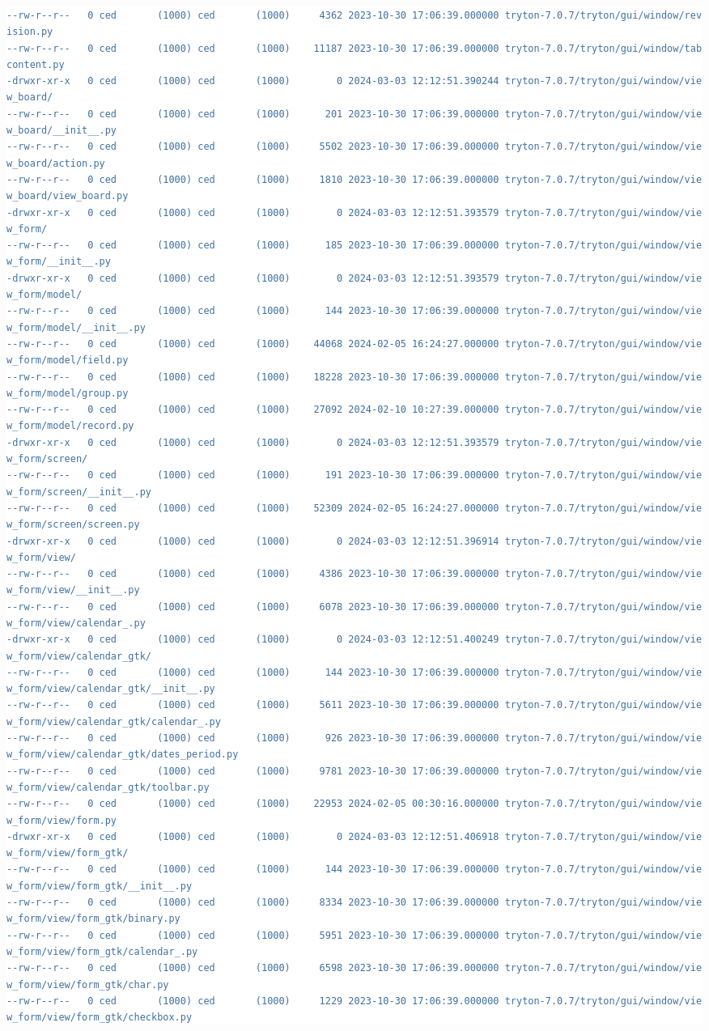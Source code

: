 ```diff
--rw-r--r--   0 ced       (1000) ced       (1000)     4362 2023-10-30 17:06:39.000000 tryton-7.0.7/tryton/gui/window/revision.py
--rw-r--r--   0 ced       (1000) ced       (1000)    11187 2023-10-30 17:06:39.000000 tryton-7.0.7/tryton/gui/window/tabcontent.py
-drwxr-xr-x   0 ced       (1000) ced       (1000)        0 2024-03-03 12:12:51.390244 tryton-7.0.7/tryton/gui/window/view_board/
--rw-r--r--   0 ced       (1000) ced       (1000)      201 2023-10-30 17:06:39.000000 tryton-7.0.7/tryton/gui/window/view_board/__init__.py
--rw-r--r--   0 ced       (1000) ced       (1000)     5502 2023-10-30 17:06:39.000000 tryton-7.0.7/tryton/gui/window/view_board/action.py
--rw-r--r--   0 ced       (1000) ced       (1000)     1810 2023-10-30 17:06:39.000000 tryton-7.0.7/tryton/gui/window/view_board/view_board.py
-drwxr-xr-x   0 ced       (1000) ced       (1000)        0 2024-03-03 12:12:51.393579 tryton-7.0.7/tryton/gui/window/view_form/
--rw-r--r--   0 ced       (1000) ced       (1000)      185 2023-10-30 17:06:39.000000 tryton-7.0.7/tryton/gui/window/view_form/__init__.py
-drwxr-xr-x   0 ced       (1000) ced       (1000)        0 2024-03-03 12:12:51.393579 tryton-7.0.7/tryton/gui/window/view_form/model/
--rw-r--r--   0 ced       (1000) ced       (1000)      144 2023-10-30 17:06:39.000000 tryton-7.0.7/tryton/gui/window/view_form/model/__init__.py
--rw-r--r--   0 ced       (1000) ced       (1000)    44068 2024-02-05 16:24:27.000000 tryton-7.0.7/tryton/gui/window/view_form/model/field.py
--rw-r--r--   0 ced       (1000) ced       (1000)    18228 2023-10-30 17:06:39.000000 tryton-7.0.7/tryton/gui/window/view_form/model/group.py
--rw-r--r--   0 ced       (1000) ced       (1000)    27092 2024-02-10 10:27:39.000000 tryton-7.0.7/tryton/gui/window/view_form/model/record.py
-drwxr-xr-x   0 ced       (1000) ced       (1000)        0 2024-03-03 12:12:51.393579 tryton-7.0.7/tryton/gui/window/view_form/screen/
--rw-r--r--   0 ced       (1000) ced       (1000)      191 2023-10-30 17:06:39.000000 tryton-7.0.7/tryton/gui/window/view_form/screen/__init__.py
--rw-r--r--   0 ced       (1000) ced       (1000)    52309 2024-02-05 16:24:27.000000 tryton-7.0.7/tryton/gui/window/view_form/screen/screen.py
-drwxr-xr-x   0 ced       (1000) ced       (1000)        0 2024-03-03 12:12:51.396914 tryton-7.0.7/tryton/gui/window/view_form/view/
--rw-r--r--   0 ced       (1000) ced       (1000)     4386 2023-10-30 17:06:39.000000 tryton-7.0.7/tryton/gui/window/view_form/view/__init__.py
--rw-r--r--   0 ced       (1000) ced       (1000)     6078 2023-10-30 17:06:39.000000 tryton-7.0.7/tryton/gui/window/view_form/view/calendar_.py
-drwxr-xr-x   0 ced       (1000) ced       (1000)        0 2024-03-03 12:12:51.400249 tryton-7.0.7/tryton/gui/window/view_form/view/calendar_gtk/
--rw-r--r--   0 ced       (1000) ced       (1000)      144 2023-10-30 17:06:39.000000 tryton-7.0.7/tryton/gui/window/view_form/view/calendar_gtk/__init__.py
--rw-r--r--   0 ced       (1000) ced       (1000)     5611 2023-10-30 17:06:39.000000 tryton-7.0.7/tryton/gui/window/view_form/view/calendar_gtk/calendar_.py
--rw-r--r--   0 ced       (1000) ced       (1000)      926 2023-10-30 17:06:39.000000 tryton-7.0.7/tryton/gui/window/view_form/view/calendar_gtk/dates_period.py
--rw-r--r--   0 ced       (1000) ced       (1000)     9781 2023-10-30 17:06:39.000000 tryton-7.0.7/tryton/gui/window/view_form/view/calendar_gtk/toolbar.py
--rw-r--r--   0 ced       (1000) ced       (1000)    22953 2024-02-05 00:30:16.000000 tryton-7.0.7/tryton/gui/window/view_form/view/form.py
-drwxr-xr-x   0 ced       (1000) ced       (1000)        0 2024-03-03 12:12:51.406918 tryton-7.0.7/tryton/gui/window/view_form/view/form_gtk/
--rw-r--r--   0 ced       (1000) ced       (1000)      144 2023-10-30 17:06:39.000000 tryton-7.0.7/tryton/gui/window/view_form/view/form_gtk/__init__.py
--rw-r--r--   0 ced       (1000) ced       (1000)     8334 2023-10-30 17:06:39.000000 tryton-7.0.7/tryton/gui/window/view_form/view/form_gtk/binary.py
--rw-r--r--   0 ced       (1000) ced       (1000)     5951 2023-10-30 17:06:39.000000 tryton-7.0.7/tryton/gui/window/view_form/view/form_gtk/calendar_.py
--rw-r--r--   0 ced       (1000) ced       (1000)     6598 2023-10-30 17:06:39.000000 tryton-7.0.7/tryton/gui/window/view_form/view/form_gtk/char.py
--rw-r--r--   0 ced       (1000) ced       (1000)     1229 2023-10-30 17:06:39.000000 tryton-7.0.7/tryton/gui/window/view_form/view/form_gtk/checkbox.py
```
